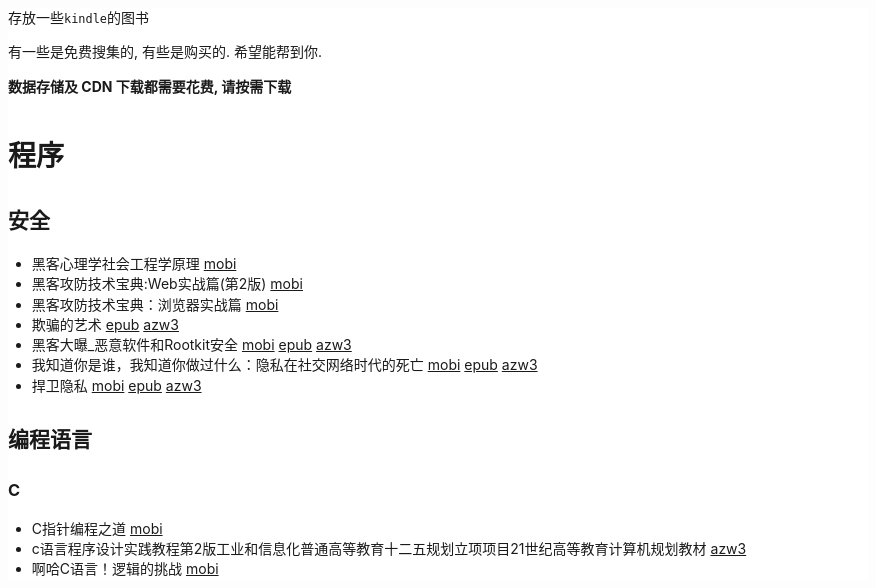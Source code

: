 存放一些`kindle`的图书

有一些是免费搜集的, 有些是购买的. 希望能帮到你.

**数据存储及 CDN 下载都需要花费, 请按需下载**


# 程序

## 安全

* 黑客心理学社会工程学原理 [mobi](https://oss-blog.cdn.hujingnb.com/book/%E9%BB%91%E5%AE%A2%E5%BF%83%E7%90%86%E5%AD%A6%E7%A4%BE%E4%BC%9A%E5%B7%A5%E7%A8%8B%E5%AD%A6%E5%8E%9F%E7%90%86.mobi)
* 黑客攻防技术宝典:Web实战篇(第2版) [mobi](https://oss-blog.cdn.hujingnb.com/book/%E9%BB%91%E5%AE%A2%E6%94%BB%E9%98%B2%E6%8A%80%E6%9C%AF%E5%AE%9D%E5%85%B8%3AWeb%E5%AE%9E%E6%88%98%E7%AF%87(%E7%AC%AC2%E7%89%88).mobi)
* 黑客攻防技术宝典：浏览器实战篇 [mobi](https://oss-blog.cdn.hujingnb.com/book/%E9%BB%91%E5%AE%A2%E6%94%BB%E9%98%B2%E6%8A%80%E6%9C%AF%E5%AE%9D%E5%85%B8%EF%BC%9A%E6%B5%8F%E8%A7%88%E5%99%A8%E5%AE%9E%E6%88%98%E7%AF%87.mobi)
* 欺骗的艺术 [epub](https://oss-blog.cdn.hujingnb.com/book/%E6%AC%BA%E9%AA%97%E7%9A%84%E8%89%BA%E6%9C%AF.epub)    [azw3](https://oss-blog.cdn.hujingnb.com/book/%E6%AC%BA%E9%AA%97%E7%9A%84%E8%89%BA%E6%9C%AF.azw3)
* 黑客大曝\_恶意软件和Rootkit安全 [mobi](https://oss-blog.cdn.hujingnb.com/book/%E9%BB%91%E5%AE%A2%E5%A4%A7%E6%9B%9D%E5%85%89_%E6%81%B6%E6%84%8F%E8%BD%AF%E4%BB%B6%E5%92%8CRootkit%E5%AE%89%E5%85%A8.mobi) [epub](https://oss-blog.cdn.hujingnb.com/book/%E9%BB%91%E5%AE%A2%E5%A4%A7%E6%9B%9D%E5%85%89_%E6%81%B6%E6%84%8F%E8%BD%AF%E4%BB%B6%E5%92%8CRootkit%E5%AE%89%E5%85%A8.epub) [azw3](https://oss-blog.cdn.hujingnb.com/book/%E9%BB%91%E5%AE%A2%E5%A4%A7%E6%9B%9D%E5%85%89_%E6%81%B6%E6%84%8F%E8%BD%AF%E4%BB%B6%E5%92%8CRootkit%E5%AE%89%E5%85%A8.azw3)
* 我知道你是谁，我知道你做过什么：隐私在社交网络时代的死亡 [mobi](https://oss-blog.cdn.hujingnb.com/book/%E6%88%91%E7%9F%A5%E9%81%93%E4%BD%A0%E6%98%AF%E8%B0%81%EF%BC%8C%E6%88%91%E7%9F%A5%E9%81%93%E4%BD%A0%E5%81%9A%E8%BF%87%E4%BB%80%E4%B9%88%EF%BC%9A%E9%9A%90%E7%A7%81%E5%9C%A8%E7%A4%BE%E4%BA%A4%E7%BD%91%E7%BB%9C%E6%97%B6%E4%BB%A3%E7%9A%84%E6%AD%BB%E4%BA%A1.mobi) [epub](https://oss-blog.cdn.hujingnb.com/book/%E6%88%91%E7%9F%A5%E9%81%93%E4%BD%A0%E6%98%AF%E8%B0%81%EF%BC%8C%E6%88%91%E7%9F%A5%E9%81%93%E4%BD%A0%E5%81%9A%E8%BF%87%E4%BB%80%E4%B9%88%EF%BC%9A%E9%9A%90%E7%A7%81%E5%9C%A8%E7%A4%BE%E4%BA%A4%E7%BD%91%E7%BB%9C%E6%97%B6%E4%BB%A3%E7%9A%84%E6%AD%BB%E4%BA%A1.epub) [azw3](https://oss-blog.cdn.hujingnb.com/book/%E6%88%91%E7%9F%A5%E9%81%93%E4%BD%A0%E6%98%AF%E8%B0%81%EF%BC%8C%E6%88%91%E7%9F%A5%E9%81%93%E4%BD%A0%E5%81%9A%E8%BF%87%E4%BB%80%E4%B9%88%EF%BC%9A%E9%9A%90%E7%A7%81%E5%9C%A8%E7%A4%BE%E4%BA%A4%E7%BD%91%E7%BB%9C%E6%97%B6%E4%BB%A3%E7%9A%84%E6%AD%BB%E4%BA%A1.azw3)
* 捍卫隐私 [mobi](https://oss-blog.cdn.hujingnb.com/book/%E6%8D%8D%E5%8D%AB%E9%9A%90%E7%A7%81.mobi) [epub](https://oss-blog.cdn.hujingnb.com/book/%E6%8D%8D%E5%8D%AB%E9%9A%90%E7%A7%81.epub) [azw3](https://oss-blog.cdn.hujingnb.com/book/%E6%8D%8D%E5%8D%AB%E9%9A%90%E7%A7%81.azw3)

## 编程语言

### C

* C指针编程之道 [mobi](https://oss-blog.cdn.hujingnb.com/book/C%E6%8C%87%E9%92%88%E7%BC%96%E7%A8%8B%E4%B9%8B%E9%81%93.mobi)
* c语言程序设计实践教程第2版工业和信息化普通高等教育十二五规划立项项目21世纪高等教育计算机规划教材 [azw3](https://oss-blog.cdn.hujingnb.com/book/c%E8%AF%AD%E8%A8%80%E7%A8%8B%E5%BA%8F%E8%AE%BE%E8%AE%A1%E5%AE%9E%E8%B7%B5%E6%95%99%E7%A8%8B%E7%AC%AC2%E7%89%88%E5%B7%A5%E4%B8%9A%E5%92%8C%E4%BF%A1%E6%81%AF%E5%8C%96%E6%99%AE%E9%80%9A%E9%AB%98%E7%AD%89%E6%95%99%E8%82%B2%E5%8D%81%E4%BA%8C%E4%BA%94%E8%A7%84%E5%88%92%E7%AB%8B%E9%A1%B9%E9%A1%B9%E7%9B%AE21%E4%B8%96%E7%BA%AA%E9%AB%98%E7%AD%89%E6%95%99%E8%82%B2%E8%AE%A1%E7%AE%97%E6%9C%BA%E8%A7%84%E5%88%92%E6%95%99%E6%9D%90.azw3)
* 啊哈C语言！逻辑的挑战 [mobi](https://oss-blog.cdn.hujingnb.com/book/%E5%95%8A%E5%93%88C%E8%AF%AD%E8%A8%80%EF%BC%81%E9%80%BB%E8%BE%91%E7%9A%84%E6%8C%91%E6%88%98.mobi)
